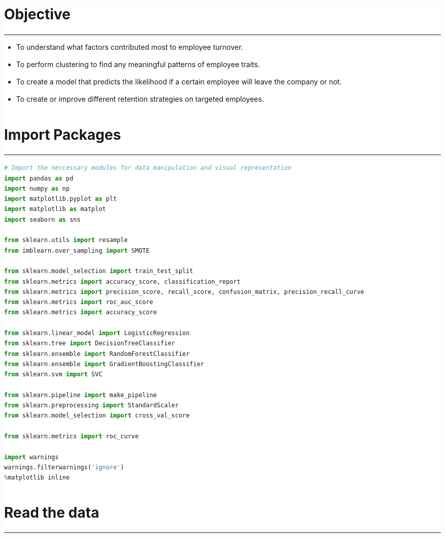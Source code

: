 <a id = 'objective'></a>
# Objective
***
- To understand what factors contributed most to employee turnover.

- To perform clustering to find any meaningful patterns of employee traits.

- To create a model that predicts the likelihood if a certain employee will leave the company or not. 

- To create or improve different retention strategies on targeted employees. 

# Import Packages
***


```python
# Import the neccessary modules for data manipulation and visual representation
import pandas as pd
import numpy as np
import matplotlib.pyplot as plt
import matplotlib as matplot
import seaborn as sns

from sklearn.utils import resample
from imblearn.over_sampling import SMOTE 

from sklearn.model_selection import train_test_split
from sklearn.metrics import accuracy_score, classification_report
from sklearn.metrics import precision_score, recall_score, confusion_matrix, precision_recall_curve
from sklearn.metrics import roc_auc_score
from sklearn.metrics import accuracy_score

from sklearn.linear_model import LogisticRegression
from sklearn.tree import DecisionTreeClassifier
from sklearn.ensemble import RandomForestClassifier
from sklearn.ensemble import GradientBoostingClassifier
from sklearn.svm import SVC 

from sklearn.pipeline import make_pipeline
from sklearn.preprocessing import StandardScaler
from sklearn.model_selection import cross_val_score

from sklearn.metrics import roc_curve

import warnings
warnings.filterwarnings('ignore')
%matplotlib inline
```

# Read the data
***
